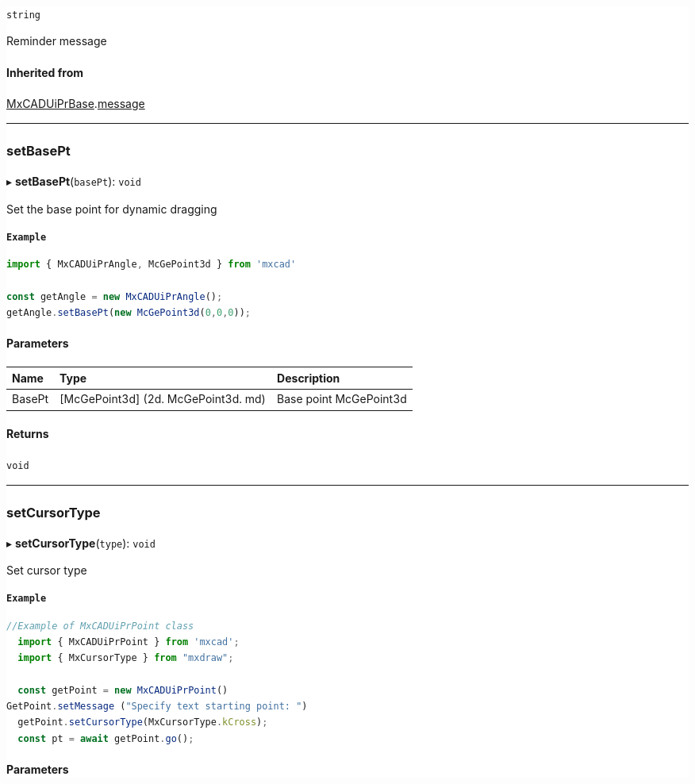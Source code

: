 `string`

Reminder message

#### Inherited from

[MxCADUiPrBase](2d.MxCADUiPrBase.md).[message](2d.MxCADUiPrBase.md#message)

___

### setBasePt

▸ **setBasePt**(`basePt`): `void`

Set the base point for dynamic dragging

**`Example`**

```ts
import { MxCADUiPrAngle, McGePoint3d } from 'mxcad'

const getAngle = new MxCADUiPrAngle();
getAngle.setBasePt(new McGePoint3d(0,0,0));
```

#### Parameters

| Name | Type | Description |
| :------ | :------ | :------ |
|BasePt | [McGePoint3d] (2d. McGePoint3d. md) | Base point McGePoint3d|

#### Returns

`void`

___

### setCursorType

▸ **setCursorType**(`type`): `void`

Set cursor type

**`Example`**

```ts
//Example of MxCADUiPrPoint class
  import { MxCADUiPrPoint } from 'mxcad';
  import { MxCursorType } from "mxdraw";

  const getPoint = new MxCADUiPrPoint()
GetPoint.setMessage ("Specify text starting point: ")
  getPoint.setCursorType(MxCursorType.kCross);
  const pt = await getPoint.go();
```

#### Parameters
